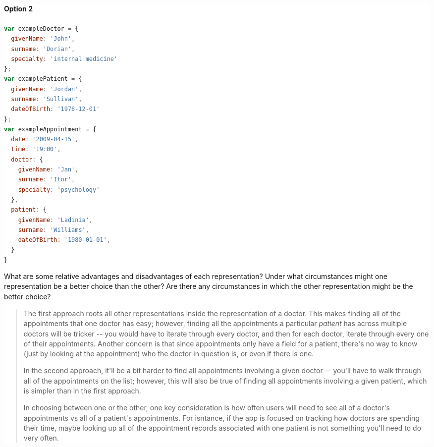 
#### Option 2

```js
var exampleDoctor = {
  givenName: 'John',
  surname: 'Dorian',
  specialty: 'internal medicine'
};
var examplePatient = {
  givenName: 'Jordan',
  surname: 'Sullivan',
  dateOfBirth: '1978-12-01'
};
var exampleAppointment = {
  date: '2009-04-15',
  time: '19:00',
  doctor: {
    givenName: 'Jan',
    surname: 'Itor',
    specialty: 'psychology'
  },
  patient: {
    givenName: 'Ladinia',
    surname: 'Williams',
    dateOfBirth: '1980-01-01',
  }
}
```

What are some relative advantages and disadvantages of each representation?
Under what circumstances might one representation be a better choice than the
other? Are there any circumstances in which the other representation might be
the better choice?

> The first approach roots all other representations inside the representation
> of a doctor. This makes finding all of the appointments that one doctor has
> easy; however, finding all the appointments a particular _patient_ has across
> multiple doctors will be tricker -- you would have to iterate through every
> doctor, and then for each doctor, iterate through every one of their
> appointments. Another concern is that since appointments only have a field
> for a patient, there's no way to know (just by looking at the appointment)
> who the doctor in question is, or even if there is one.
>
> In the second approach, it'll be a bit harder to find all appointments
> involving a given doctor -- you'll have to walk through all of the
> appointments on the list; however, this will also be true of finding all
> appointments involving a given patient, which is simpler than in the first
> approach.
>
> In choosing between one or the other, one key consideration is how often
> users will need to see all of a doctor's appointments vs all of a patient's
> appointments. For isntance, if the app is focused on tracking how doctors are
> spending their time, maybe looking up all of the appointment records
> associated with one patient is not something you'll need to do very often.
